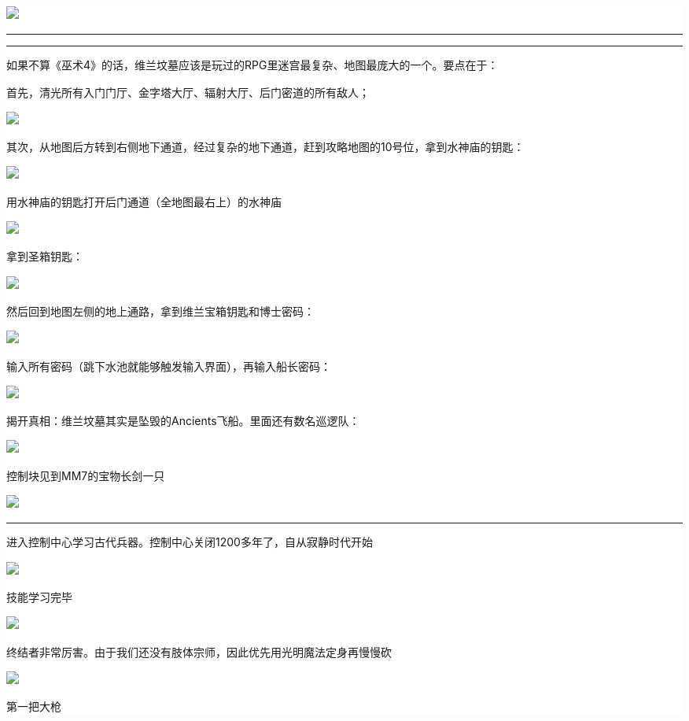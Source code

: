 ![](https://github.com/might-and-magic/mm678-guide/raw/master/img/walkthrough/206.jpg)

<hr>

<hr>

如果不算《巫术4》的话，维兰坟墓应该是玩过的RPG里迷宫最复杂、地图最庞大的一个。要点在于：

首先，清光所有入门门厅、金字塔大厅、辐射大厅、后门密道的所有敌人；

![](https://github.com/might-and-magic/mm678-guide/raw/master/img/walkthrough/207.jpg)

其次，从地图后方转到右侧地下通道，经过复杂的地下通道，赶到攻略地图的10号位，拿到水神庙的钥匙：

![](https://github.com/might-and-magic/mm678-guide/raw/master/img/walkthrough/208.jpg)

用水神庙的钥匙打开后门通道（全地图最右上）的水神庙

![](https://github.com/might-and-magic/mm678-guide/raw/master/img/walkthrough/209.jpg)

拿到圣箱钥匙：

![](https://github.com/might-and-magic/mm678-guide/raw/master/img/walkthrough/210.jpg)

然后回到地图左侧的地上通路，拿到维兰宝箱钥匙和博士密码：

![](https://github.com/might-and-magic/mm678-guide/raw/master/img/walkthrough/211.jpg)

输入所有密码（跳下水池就能够触发输入界面），再输入船长密码：

![](https://github.com/might-and-magic/mm678-guide/raw/master/img/walkthrough/212.jpg)

揭开真相：维兰坟墓其实是坠毁的Ancients飞船。里面还有数名巡逻队：

![](https://github.com/might-and-magic/mm678-guide/raw/master/img/walkthrough/213.jpg)

控制块见到MM7的宝物长剑一只

![](https://github.com/might-and-magic/mm678-guide/raw/master/img/walkthrough/214.jpg)

<hr>

进入控制中心学习古代兵器。控制中心关闭1200多年了，自从寂静时代开始

![](https://github.com/might-and-magic/mm678-guide/raw/master/img/walkthrough/215.jpg)

技能学习完毕

![](https://github.com/might-and-magic/mm678-guide/raw/master/img/walkthrough/216.jpg)

终结者非常厉害。由于我们还没有肢体宗师，因此优先用光明魔法定身再慢慢砍

![](https://github.com/might-and-magic/mm678-guide/raw/master/img/walkthrough/217.jpg)

第一把大枪
